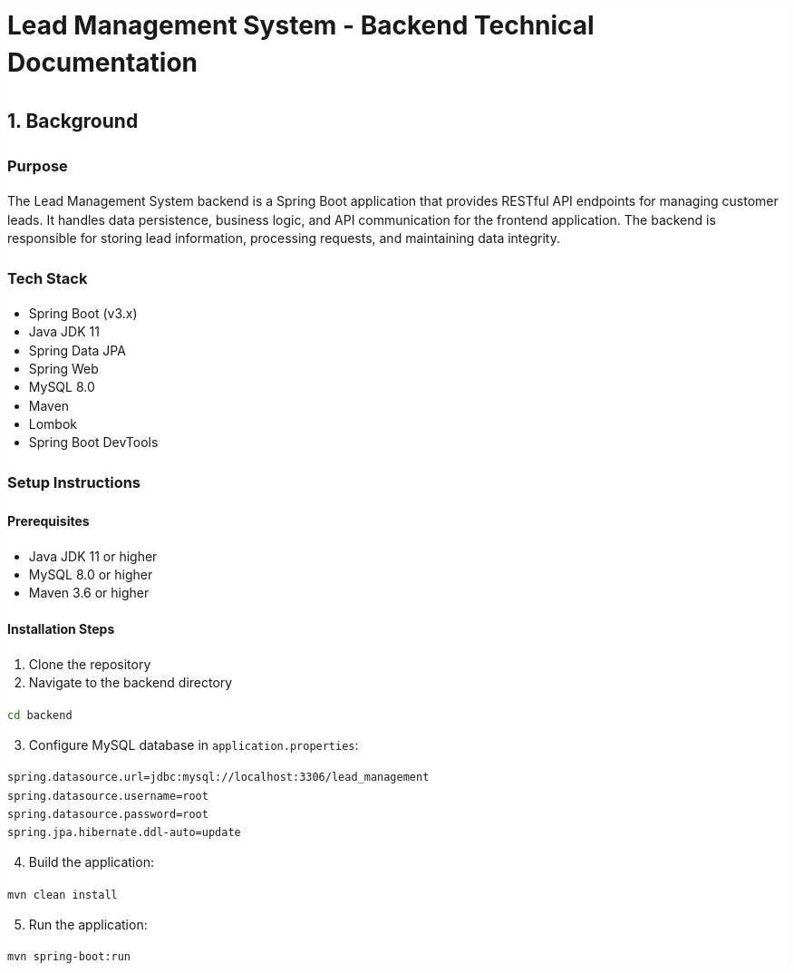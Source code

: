 # Lead Management System - Backend Technical Documentation

## 1. Background

### Purpose
The Lead Management System backend is a Spring Boot application that provides RESTful API endpoints for managing customer leads. It handles data persistence, business logic, and API communication for the frontend application. The backend is responsible for storing lead information, processing requests, and maintaining data integrity.

### Tech Stack
- Spring Boot (v3.x)
- Java JDK 11
- Spring Data JPA
- Spring Web
- MySQL 8.0
- Maven
- Lombok
- Spring Boot DevTools

### Setup Instructions

#### Prerequisites
- Java JDK 11 or higher
- MySQL 8.0 or higher
- Maven 3.6 or higher

#### Installation Steps
1. Clone the repository
2. Navigate to the backend directory
```bash
cd backend
```

3. Configure MySQL database in `application.properties`:
```properties
spring.datasource.url=jdbc:mysql://localhost:3306/lead_management
spring.datasource.username=root
spring.datasource.password=root
spring.jpa.hibernate.ddl-auto=update
```

4. Build the application:
```bash
mvn clean install
```

5. Run the application:
```bash
mvn spring-boot:run
```
